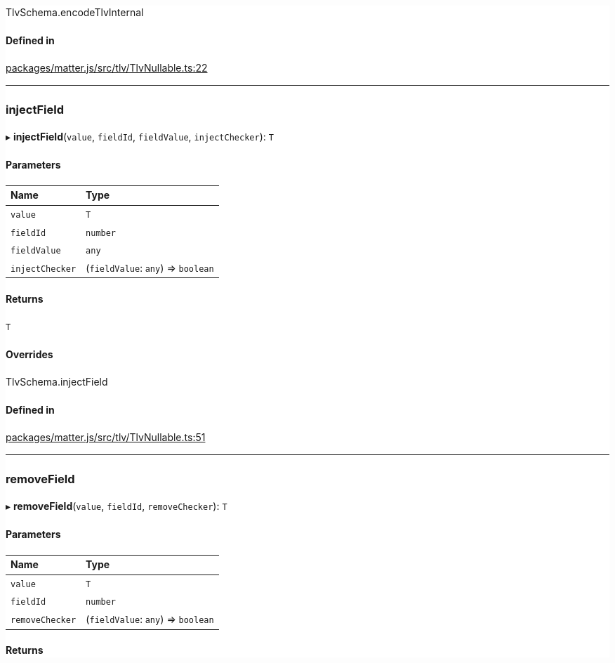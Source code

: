 TlvSchema.encodeTlvInternal

#### Defined in

[packages/matter.js/src/tlv/TlvNullable.ts:22](https://github.com/project-chip/matter.js/blob/c0d55745d5279e16fdfaa7d2c564daa31e19c627/packages/matter.js/src/tlv/TlvNullable.ts#L22)

___

### injectField

▸ **injectField**(`value`, `fieldId`, `fieldValue`, `injectChecker`): `T`

#### Parameters

| Name | Type |
| :------ | :------ |
| `value` | `T` |
| `fieldId` | `number` |
| `fieldValue` | `any` |
| `injectChecker` | (`fieldValue`: `any`) => `boolean` |

#### Returns

`T`

#### Overrides

TlvSchema.injectField

#### Defined in

[packages/matter.js/src/tlv/TlvNullable.ts:51](https://github.com/project-chip/matter.js/blob/c0d55745d5279e16fdfaa7d2c564daa31e19c627/packages/matter.js/src/tlv/TlvNullable.ts#L51)

___

### removeField

▸ **removeField**(`value`, `fieldId`, `removeChecker`): `T`

#### Parameters

| Name | Type |
| :------ | :------ |
| `value` | `T` |
| `fieldId` | `number` |
| `removeChecker` | (`fieldValue`: `any`) => `boolean` |

#### Returns
